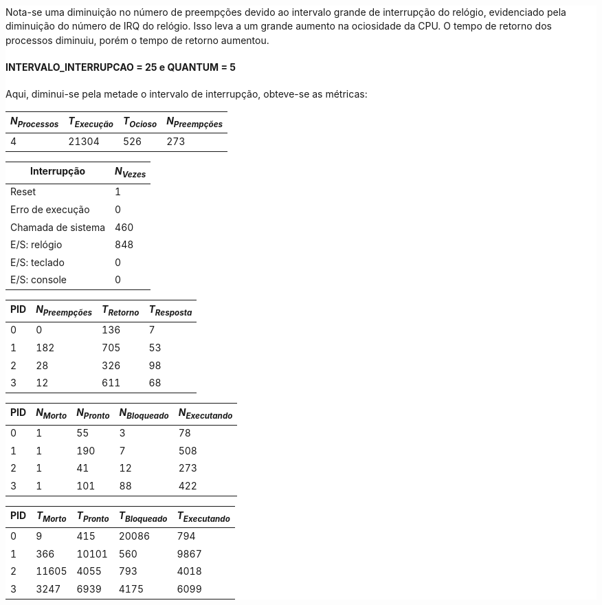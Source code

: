 Nota-se uma diminuição no número de preempções devido ao intervalo grande de interrupção do relógio, evidenciado pela diminuição do número de IRQ do relógio. Isso leva a um grande aumento na ociosidade da CPU. O tempo de retorno dos processos diminuiu, porém o tempo de retorno aumentou. 

#### INTERVALO_INTERRUPCAO = 25 e QUANTUM = 5

Aqui, diminui-se pela metade o intervalo de interrupção, obteve-se as métricas:

| $N_{Processos}$ | $T_{Execução}$ | $T_{Ocioso}$ | $N_{Preempções}$ |
|-----------------|----------------|--------------|------------------|
| 4               | 21304          | 526          | 273               |

| Interrupção | $N_{Vezes}$ |
|-------------|-------------|
| Reset       | 1           |
| Erro de execução | 0      |
| Chamada de sistema | 460  |
| E/S: relógio | 848       |
| E/S: teclado | 0          |
| E/S: console | 0          |

| PID | $N_{Preempções}$ | $T_{Retorno}$ | $T_{Resposta}$ |
|-----|------------------|---------------|----------------|
| 0   | 0                | 136           | 7              | 
| 1   | 182              | 705           | 53             |
| 2   | 28               | 326           | 98             |
| 3   | 12               | 611           | 68             |

| PID | $N_{Morto}$ | $N_{Pronto}$ | $N_{Bloqueado}$ | $N_{Executando}$ |
|-----|-------------|--------------|-----------------|------------------|
| 0   | 1           | 55           | 3               | 78               |
| 1   | 1           | 190          | 7               | 508              |
| 2   | 1           | 41           | 12              | 273              |
| 3   | 1           | 101           | 88              | 422              |

| PID | $T_{Morto}$ | $T_{Pronto}$ | $T_{Bloqueado}$ | $T_{Executando}$ |
|-----|-------------|--------------|-----------------|------------------|
| 0   | 9           | 415          | 20086           | 794              |
| 1   | 366         | 10101        | 560             | 9867             |
| 2   | 11605       | 4055         | 793             | 4018             |
| 3   | 3247        | 6939         | 4175            | 6099             |

